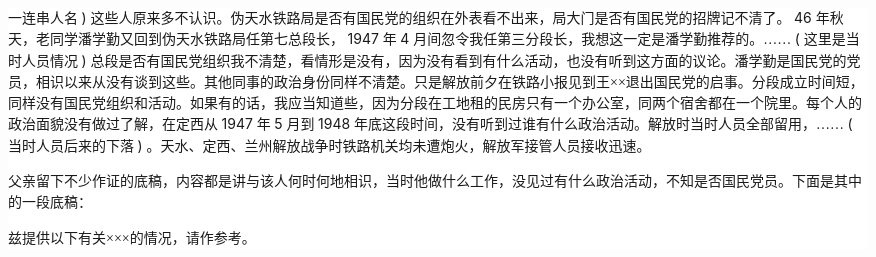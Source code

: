   <span lang="ZH-CN" style='font-family:宋体;mso-ascii-font-family:"Times New Roman"'>
   一连串人名
  </span>
  )
  <span lang="ZH-CN" style='font-family:宋体;mso-ascii-font-family:"Times New Roman"'>
   这些人原来多不认识。伪天水铁路局是否有国民党的组织在外表看不出来，局大门是否有国民党的招牌记不清了。
  </span>
  46
  <span lang="ZH-CN" style='font-family:宋体;mso-ascii-font-family:"Times New Roman"'>
   年秋天，老同学潘学勤又回到伪天水铁路局任第七总段长，
  </span>
  1947
  <span lang="ZH-CN" style='font-family:宋体;mso-ascii-font-family:"Times New Roman"'>
   年
  </span>
  4
  <span lang="ZH-CN" style='font-family:宋体;mso-ascii-font-family:"Times New Roman"'>
   月间忽令我任第三分段长，我想这一定是潘学勤推荐的。……
  </span>
  (
  <span lang="ZH-CN" style='font-family:宋体;mso-ascii-font-family:"Times New Roman"'>
   这里是当时人员情况
  </span>
  )
  <span lang="ZH-CN" style='font-family:宋体;mso-ascii-font-family:"Times New Roman"'>
   总段是否有国民党组织我不清楚，看情形是没有，因为没有看到有什么活动，也没有听到这方面的议论。潘学勤是国民党的党员，相识以来从没有谈到这些。其他同事的政治身份同样不清楚。只是解放前夕在铁路小报见到王××退出国民党的启事。分段成立时间短，同样没有国民党组织和活动。如果有的话，我应当知道些，因为分段在工地租的民房只有一个办公室，同两个宿舍都在一个院里。每个人的政治面貌没有做过了解，在定西从
  </span>
  1947
  <span lang="ZH-CN" style='font-family:宋体;mso-ascii-font-family:"Times New Roman"'>
   年
  </span>
  5
  <span lang="ZH-CN" style='font-family:宋体;mso-ascii-font-family:"Times New Roman"'>
   月到
  </span>
  1948
  <span lang="ZH-CN" style='font-family:宋体;mso-ascii-font-family:"Times New Roman"'>
   年底这段时间，没有听到过谁有什么政治活动。解放时当时人员全部留用，……
  </span>
  (
  <span lang="ZH-CN" style='font-family:宋体;mso-ascii-font-family:"Times New Roman"'>
   当时人员后来的下落
  </span>
  )
  <span lang="ZH-CN" style='font-family:宋体;mso-ascii-font-family:"Times New Roman"'>
   。天水、定西、兰州解放战争时铁路机关均未遭炮火，解放军接管人员接收迅速。
  </span>
  <o:p>
  </o:p>
 </p>
 <p class="MsoNormal">
  <span lang="ZH-CN" style='font-family:宋体;mso-ascii-font-family:
"Times New Roman"'>
   父亲留下不少作证的底稿，内容都是讲与该人何时何地相识，当时他做什么工作，没见过有什么政治活动，不知是否国民党员。下面是其中的一段底稿：
  </span>
  <o:p>
  </o:p>
 </p>
 <p class="MsoNormal">
  <span lang="ZH-CN" style='font-family:宋体;mso-ascii-font-family:
"Times New Roman"'>
   兹提供以下有关×××的情况，请作参考。
  </span>
